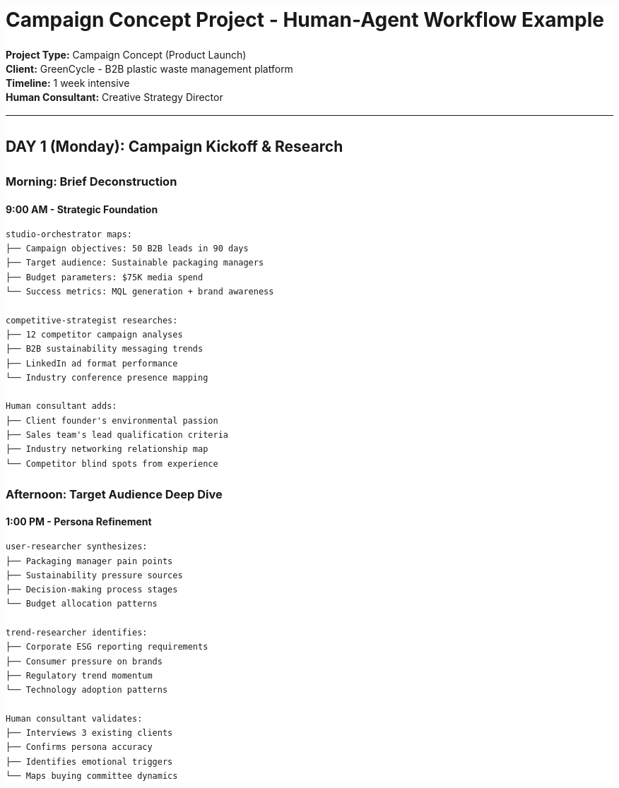 # Campaign Concept Project - Human-Agent Workflow Example

**Project Type:** Campaign Concept (Product Launch)  
**Client:** GreenCycle - B2B plastic waste management platform  
**Timeline:** 1 week intensive  
**Human Consultant:** Creative Strategy Director  

---

## DAY 1 (Monday): Campaign Kickoff & Research

### Morning: Brief Deconstruction
**9:00 AM - Strategic Foundation**
```
studio-orchestrator maps:
├── Campaign objectives: 50 B2B leads in 90 days
├── Target audience: Sustainable packaging managers
├── Budget parameters: $75K media spend
└── Success metrics: MQL generation + brand awareness

competitive-strategist researches:
├── 12 competitor campaign analyses
├── B2B sustainability messaging trends
├── LinkedIn ad format performance
└── Industry conference presence mapping

Human consultant adds:
├── Client founder's environmental passion
├── Sales team's lead qualification criteria
├── Industry networking relationship map
└── Competitor blind spots from experience
```

### Afternoon: Target Audience Deep Dive
**1:00 PM - Persona Refinement**
```
user-researcher synthesizes:
├── Packaging manager pain points
├── Sustainability pressure sources
├── Decision-making process stages
└── Budget allocation patterns

trend-researcher identifies:
├── Corporate ESG reporting requirements
├── Consumer pressure on brands
├── Regulatory trend momentum
└── Technology adoption patterns

Human consultant validates:
├── Interviews 3 existing clients
├── Confirms persona accuracy
├── Identifies emotional triggers
└── Maps buying committee dynamics
```
